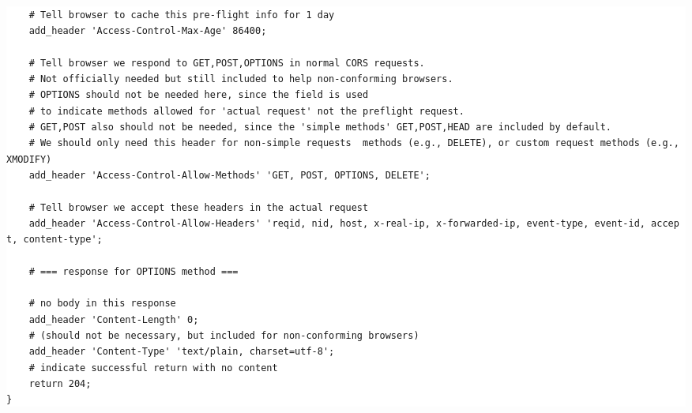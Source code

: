         # Tell browser to cache this pre-flight info for 1 day
        add_header 'Access-Control-Max-Age' 86400;

        # Tell browser we respond to GET,POST,OPTIONS in normal CORS requests.
        # Not officially needed but still included to help non-conforming browsers.
        # OPTIONS should not be needed here, since the field is used
        # to indicate methods allowed for 'actual request' not the preflight request.
        # GET,POST also should not be needed, since the 'simple methods' GET,POST,HEAD are included by default.
        # We should only need this header for non-simple requests  methods (e.g., DELETE), or custom request methods (e.g., XMODIFY)
        add_header 'Access-Control-Allow-Methods' 'GET, POST, OPTIONS, DELETE';

        # Tell browser we accept these headers in the actual request
        add_header 'Access-Control-Allow-Headers' 'reqid, nid, host, x-real-ip, x-forwarded-ip, event-type, event-id, accept, content-type';

        # === response for OPTIONS method ===

        # no body in this response
        add_header 'Content-Length' 0;
        # (should not be necessary, but included for non-conforming browsers)
        add_header 'Content-Type' 'text/plain, charset=utf-8';
        # indicate successful return with no content
        return 204;
    }
